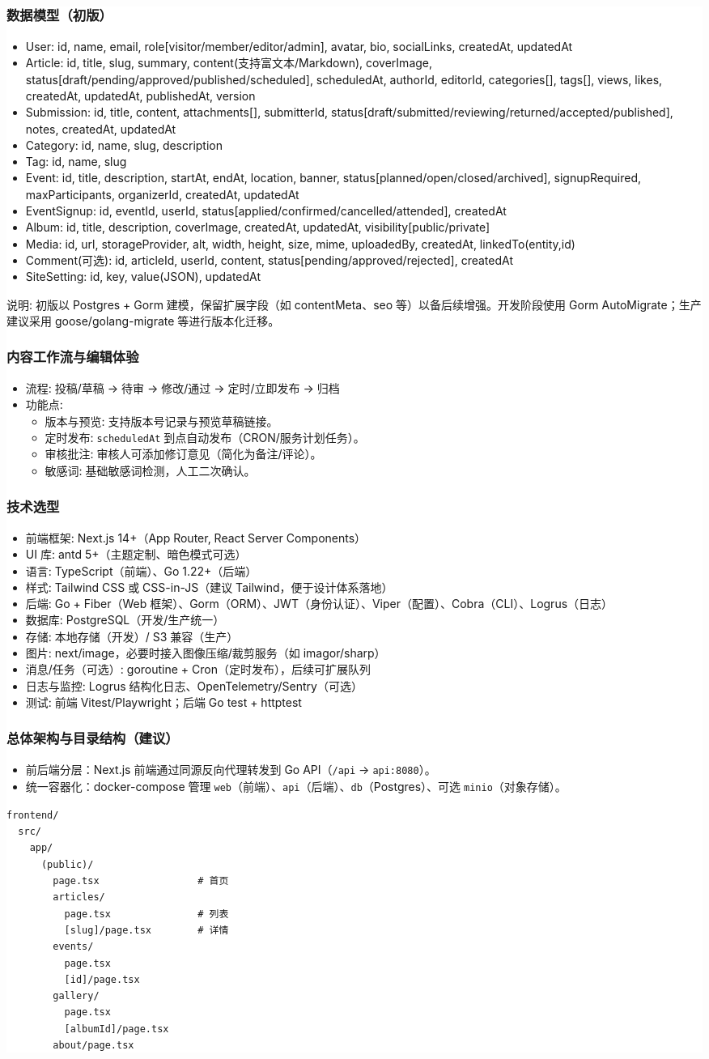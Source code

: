 ### 数据模型（初版）
- User: id, name, email, role[visitor/member/editor/admin], avatar, bio, socialLinks, createdAt, updatedAt
- Article: id, title, slug, summary, content(支持富文本/Markdown), coverImage, status[draft/pending/approved/published/scheduled], scheduledAt, authorId, editorId, categories[], tags[], views, likes, createdAt, updatedAt, publishedAt, version
- Submission: id, title, content, attachments[], submitterId, status[draft/submitted/reviewing/returned/accepted/published], notes, createdAt, updatedAt
- Category: id, name, slug, description
- Tag: id, name, slug
- Event: id, title, description, startAt, endAt, location, banner, status[planned/open/closed/archived], signupRequired, maxParticipants, organizerId, createdAt, updatedAt
- EventSignup: id, eventId, userId, status[applied/confirmed/cancelled/attended], createdAt
- Album: id, title, description, coverImage, createdAt, updatedAt, visibility[public/private]
- Media: id, url, storageProvider, alt, width, height, size, mime, uploadedBy, createdAt, linkedTo(entity,id)
- Comment(可选): id, articleId, userId, content, status[pending/approved/rejected], createdAt
- SiteSetting: id, key, value(JSON), updatedAt

说明: 初版以 Postgres + Gorm 建模，保留扩展字段（如 contentMeta、seo 等）以备后续增强。开发阶段使用 Gorm AutoMigrate；生产建议采用 goose/golang-migrate 等进行版本化迁移。

### 内容工作流与编辑体验
- 流程: 投稿/草稿 → 待审 → 修改/通过 → 定时/立即发布 → 归档
- 功能点:
  - 版本与预览: 支持版本号记录与预览草稿链接。
  - 定时发布: `scheduledAt` 到点自动发布（CRON/服务计划任务）。
  - 审核批注: 审核人可添加修订意见（简化为备注/评论）。
  - 敏感词: 基础敏感词检测，人工二次确认。

### 技术选型
- 前端框架: Next.js 14+（App Router, React Server Components）
- UI 库: antd 5+（主题定制、暗色模式可选）
- 语言: TypeScript（前端）、Go 1.22+（后端）
- 样式: Tailwind CSS 或 CSS-in-JS（建议 Tailwind，便于设计体系落地）
- 后端: Go + Fiber（Web 框架）、Gorm（ORM）、JWT（身份认证）、Viper（配置）、Cobra（CLI）、Logrus（日志）
- 数据库: PostgreSQL（开发/生产统一）
- 存储: 本地存储（开发）/ S3 兼容（生产）
- 图片: next/image，必要时接入图像压缩/裁剪服务（如 imagor/sharp）
- 消息/任务（可选）: goroutine + Cron（定时发布），后续可扩展队列
- 日志与监控: Logrus 结构化日志、OpenTelemetry/Sentry（可选）
- 测试: 前端 Vitest/Playwright；后端 Go test + httptest

### 总体架构与目录结构（建议）
- 前后端分层：Next.js 前端通过同源反向代理转发到 Go API（`/api` → `api:8080`）。
- 统一容器化：docker-compose 管理 `web`（前端）、`api`（后端）、`db`（Postgres）、可选 `minio`（对象存储）。

```
frontend/
  src/
    app/
      (public)/
        page.tsx                 # 首页
        articles/
          page.tsx               # 列表
          [slug]/page.tsx        # 详情
        events/
          page.tsx
          [id]/page.tsx
        gallery/
          page.tsx
          [albumId]/page.tsx
        about/page.tsx
```
